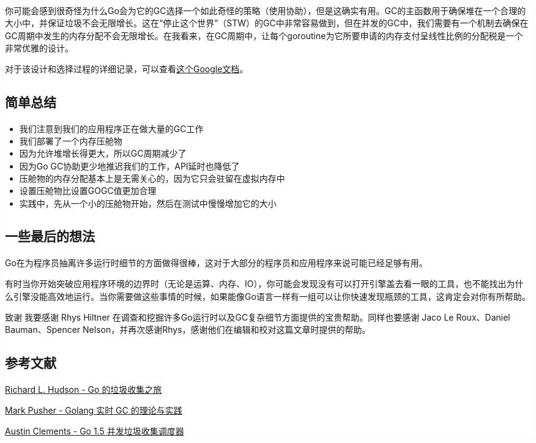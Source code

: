 你可能会感到很奇怪为什么Go会为它的GC选择一个如此奇怪的策略（使用协助），但是这确实有用。GC的主函数用于确保堆在一个合理的大小中，并保证垃圾不会无限增长。这在“停止这个世界”（STW）的GC中非常容易做到，但在并发的GC中，我们需要有一个机制去确保在GC周期中发生的内存分配不会无限增长。在我看来，在GC周期中，让每个goroutine为它所要申请的内存支付呈线性比例的分配税是一个非常优雅的设计。

对于该设计和选择过程的详细记录，可以查看[这个Google文档](https://docs.google.com/document/d/1wmjrocXIWTr1JxU-3EQBI6BK6KgtiFArkG47XK73xIQ/)。

## 简单总结
- 我们注意到我们的应用程序正在做大量的GC工作
- 我们部署了一个内存压舱物
- 因为允许堆增长得更大，所以GC周期减少了
- 因为Go GC协助更少地推迟我们的工作，API延时也降低了
- 压舱物的内存分配基本上是无需关心的，因为它只会驻留在虚拟内存中
- 设置压舱物比设置GOGC值更加合理
- 实践中，先从一个小的压舱物开始，然后在测试中慢慢增加它的大小
## 一些最后的想法
Go在为程序员抽离许多运行时细节的方面做得很棒，这对于大部分的程序员和应用程序来说可能已经足够有用。

有时当你开始突破应用程序环境的边界时（无论是运算、内存、IO），你可能会发现没有可以打开引擎盖去看一眼的工具，也不能找出为什么引擎没能高效地运行。当你需要做这些事情的时候，如果能像Go语言一样有一组可以让你快速发现瓶颈的工具，这肯定会对你有所帮助。

致谢 我要感谢 Rhys Hiltner 在调查和挖掘许多Go运行时以及GC复杂细节方面提供的宝贵帮助。同样也要感谢 Jaco Le Roux、Daniel Bauman、Spencer Nelson，并再次感谢Rhys，感谢他们在编辑和校对这篇文章时提供的帮助。

## 参考文献 
[Richard L. Hudson - Go 的垃圾收集之旅](https://blog.golang.org/ismmkeynote) 

[Mark Pusher - Golang 实时 GC 的理论与实践](https://making.pusher.com/golangs-real-time-gc-in-theory-and-practice/index.html)

[Austin Clements - Go 1.5 并发垃圾收集调度器](https://docs.google.com/document/d/1wmjrocXIWTr1JxU-3EQBI6BK6KgtiFArkG47XK73xIQ/)